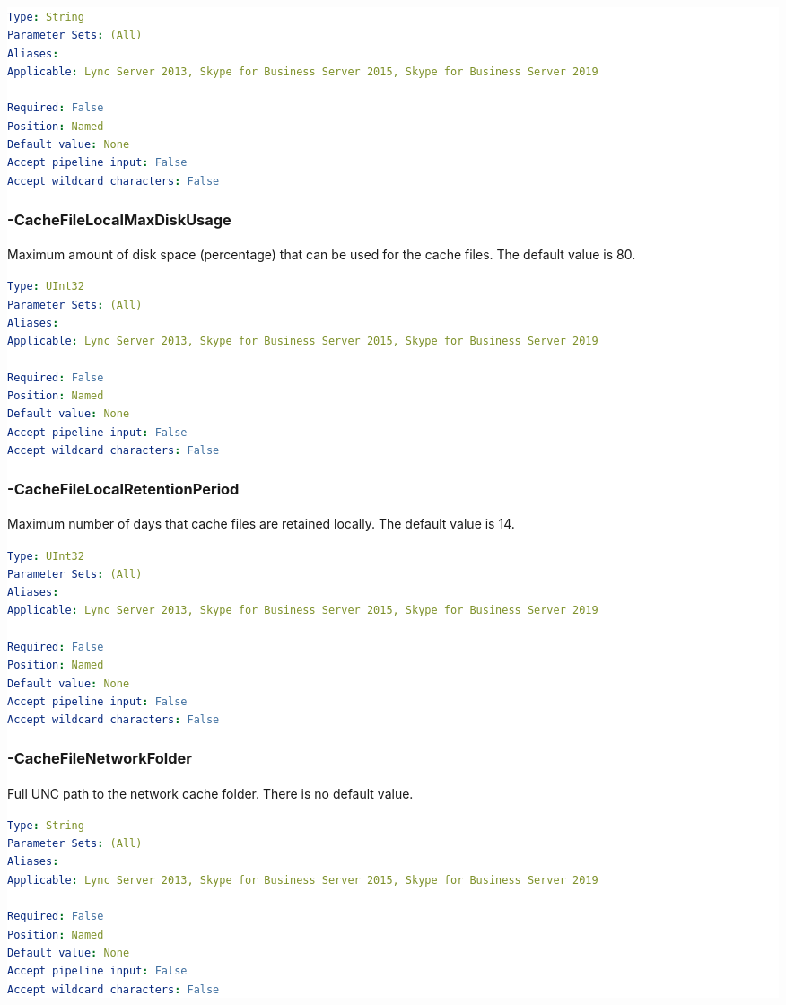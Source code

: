 ```yaml
Type: String
Parameter Sets: (All)
Aliases: 
Applicable: Lync Server 2013, Skype for Business Server 2015, Skype for Business Server 2019

Required: False
Position: Named
Default value: None
Accept pipeline input: False
Accept wildcard characters: False
```

### -CacheFileLocalMaxDiskUsage
Maximum amount of disk space (percentage) that can be used for the cache files.
The default value is 80.

```yaml
Type: UInt32
Parameter Sets: (All)
Aliases: 
Applicable: Lync Server 2013, Skype for Business Server 2015, Skype for Business Server 2019

Required: False
Position: Named
Default value: None
Accept pipeline input: False
Accept wildcard characters: False
```

### -CacheFileLocalRetentionPeriod
Maximum number of days that cache files are retained locally.
The default value is 14.

```yaml
Type: UInt32
Parameter Sets: (All)
Aliases: 
Applicable: Lync Server 2013, Skype for Business Server 2015, Skype for Business Server 2019

Required: False
Position: Named
Default value: None
Accept pipeline input: False
Accept wildcard characters: False
```

### -CacheFileNetworkFolder
Full UNC path to the network cache folder.
There is no default value.

```yaml
Type: String
Parameter Sets: (All)
Aliases: 
Applicable: Lync Server 2013, Skype for Business Server 2015, Skype for Business Server 2019

Required: False
Position: Named
Default value: None
Accept pipeline input: False
Accept wildcard characters: False
```
